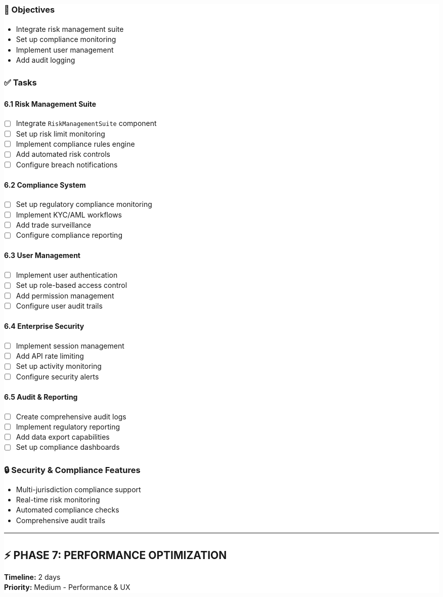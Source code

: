 ### 🎯 Objectives
- Integrate risk management suite
- Set up compliance monitoring
- Implement user management
- Add audit logging

### ✅ Tasks

#### 6.1 Risk Management Suite
- [ ] Integrate `RiskManagementSuite` component
- [ ] Set up risk limit monitoring
- [ ] Implement compliance rules engine
- [ ] Add automated risk controls
- [ ] Configure breach notifications

#### 6.2 Compliance System
- [ ] Set up regulatory compliance monitoring
- [ ] Implement KYC/AML workflows
- [ ] Add trade surveillance
- [ ] Configure compliance reporting

#### 6.3 User Management
- [ ] Implement user authentication
- [ ] Set up role-based access control
- [ ] Add permission management
- [ ] Configure user audit trails

#### 6.4 Enterprise Security
- [ ] Implement session management
- [ ] Add API rate limiting
- [ ] Set up activity monitoring
- [ ] Configure security alerts

#### 6.5 Audit & Reporting
- [ ] Create comprehensive audit logs
- [ ] Implement regulatory reporting
- [ ] Add data export capabilities
- [ ] Set up compliance dashboards

### 🔒 Security & Compliance Features
- Multi-jurisdiction compliance support
- Real-time risk monitoring
- Automated compliance checks
- Comprehensive audit trails

---

## ⚡ PHASE 7: PERFORMANCE OPTIMIZATION
**Timeline:** 2 days  
**Priority:** Medium - Performance & UX  
